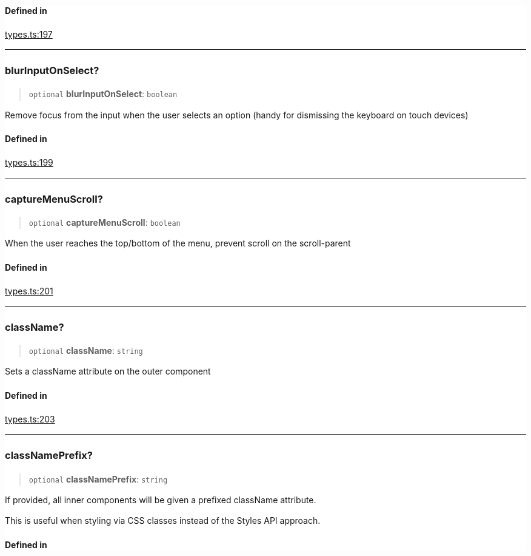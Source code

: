 #### Defined in

[types.ts:197](https://github.com/cluk3/react-select/blob/ed039925bb007c645df3b023879a7c98ae8eeccd/packages/react-select/src/types.ts#L197)

***

### blurInputOnSelect?

> `optional` **blurInputOnSelect**: `boolean`

Remove focus from the input when the user selects an option (handy for dismissing the keyboard on touch devices)

#### Defined in

[types.ts:199](https://github.com/cluk3/react-select/blob/ed039925bb007c645df3b023879a7c98ae8eeccd/packages/react-select/src/types.ts#L199)

***

### captureMenuScroll?

> `optional` **captureMenuScroll**: `boolean`

When the user reaches the top/bottom of the menu, prevent scroll on the scroll-parent

#### Defined in

[types.ts:201](https://github.com/cluk3/react-select/blob/ed039925bb007c645df3b023879a7c98ae8eeccd/packages/react-select/src/types.ts#L201)

***

### className?

> `optional` **className**: `string`

Sets a className attribute on the outer component

#### Defined in

[types.ts:203](https://github.com/cluk3/react-select/blob/ed039925bb007c645df3b023879a7c98ae8eeccd/packages/react-select/src/types.ts#L203)

***

### classNamePrefix?

> `optional` **classNamePrefix**: `string`

If provided, all inner components will be given a prefixed className attribute.

This is useful when styling via CSS classes instead of the Styles API approach.

#### Defined in
